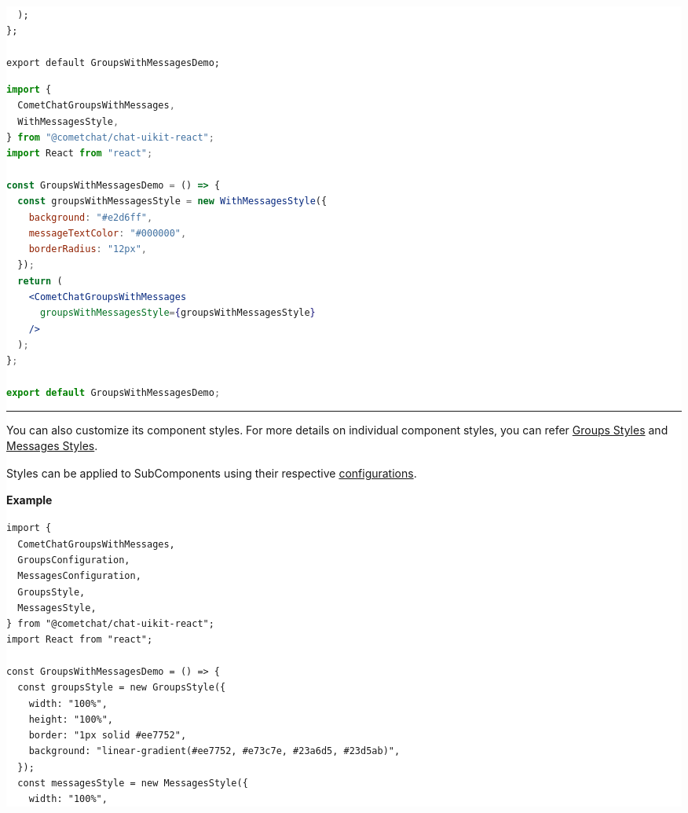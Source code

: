 ```tsx title='GroupsWithMessagesDemo.tsx'
  );
};

export default GroupsWithMessagesDemo;
```

</TabItem>
<TabItem value="JavaScript" label="JavaScript">

```jsx title='GroupsWithMessagesDemo.jsx'
import {
  CometChatGroupsWithMessages,
  WithMessagesStyle,
} from "@cometchat/chat-uikit-react";
import React from "react";

const GroupsWithMessagesDemo = () => {
  const groupsWithMessagesStyle = new WithMessagesStyle({
    background: "#e2d6ff",
    messageTextColor: "#000000",
    borderRadius: "12px",
  });
  return (
    <CometChatGroupsWithMessages
      groupsWithMessagesStyle={groupsWithMessagesStyle}
    />
  );
};

export default GroupsWithMessagesDemo;
```

</TabItem>
</Tabs>

---

You can also customize its component styles. For more details on individual component styles, you can refer [Groups Styles](./groups#1-groups-style) and [Messages Styles](./messages#1-messages-style).

Styles can be applied to SubComponents using their respective [configurations](#configurations).

**Example**

<Tabs>
<TabItem value="TypeScript" label="TypeScript">

```tsx title='GroupsWithMessagesDemo.tsx'
import {
  CometChatGroupsWithMessages,
  GroupsConfiguration,
  MessagesConfiguration,
  GroupsStyle,
  MessagesStyle,
} from "@cometchat/chat-uikit-react";
import React from "react";

const GroupsWithMessagesDemo = () => {
  const groupsStyle = new GroupsStyle({
    width: "100%",
    height: "100%",
    border: "1px solid #ee7752",
    background: "linear-gradient(#ee7752, #e73c7e, #23a6d5, #23d5ab)",
  });
  const messagesStyle = new MessagesStyle({
    width: "100%",
```